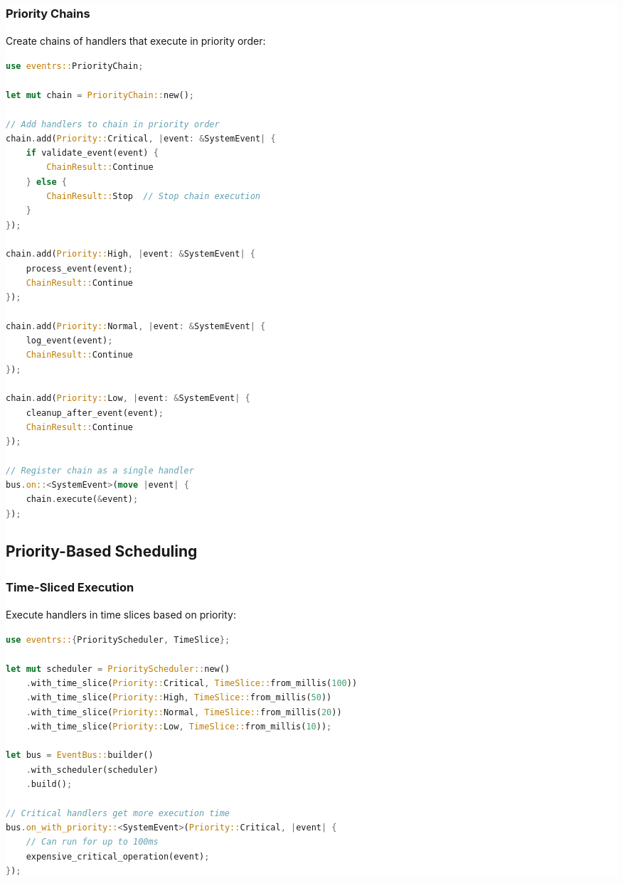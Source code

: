 ### Priority Chains

Create chains of handlers that execute in priority order:

```rust
use eventrs::PriorityChain;

let mut chain = PriorityChain::new();

// Add handlers to chain in priority order
chain.add(Priority::Critical, |event: &SystemEvent| {
    if validate_event(event) {
        ChainResult::Continue
    } else {
        ChainResult::Stop  // Stop chain execution
    }
});

chain.add(Priority::High, |event: &SystemEvent| {
    process_event(event);
    ChainResult::Continue
});

chain.add(Priority::Normal, |event: &SystemEvent| {
    log_event(event);
    ChainResult::Continue
});

chain.add(Priority::Low, |event: &SystemEvent| {
    cleanup_after_event(event);
    ChainResult::Continue
});

// Register chain as a single handler
bus.on::<SystemEvent>(move |event| {
    chain.execute(&event);
});
```

## Priority-Based Scheduling

### Time-Sliced Execution

Execute handlers in time slices based on priority:

```rust
use eventrs::{PriorityScheduler, TimeSlice};

let mut scheduler = PriorityScheduler::new()
    .with_time_slice(Priority::Critical, TimeSlice::from_millis(100))
    .with_time_slice(Priority::High, TimeSlice::from_millis(50))
    .with_time_slice(Priority::Normal, TimeSlice::from_millis(20))
    .with_time_slice(Priority::Low, TimeSlice::from_millis(10));

let bus = EventBus::builder()
    .with_scheduler(scheduler)
    .build();

// Critical handlers get more execution time
bus.on_with_priority::<SystemEvent>(Priority::Critical, |event| {
    // Can run for up to 100ms
    expensive_critical_operation(event);
});
```
